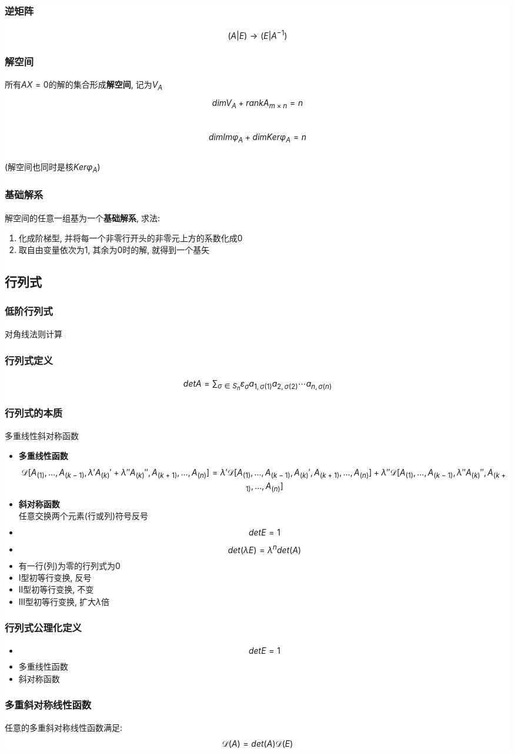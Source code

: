 ### 逆矩阵
$$(A|E) \rightarrow (E|A^{-1})$$

### 解空间
所有$A X = 0$的解的集合形成**解空间**, 记为$V_A$   
$$dim V_A + rank A_{m \times n} = n$$   
$$dim Im \varphi_A + dim Ker \varphi_A = n$$  
(解空间也同时是核$Ker \varphi_A$)

### 基础解系
解空间的任意一组基为一个**基础解系**, 求法: 
1. 化成阶梯型, 并将每一个非零行开头的非零元上方的系数化成$0$
2. 取自由变量依次为$1$, 其余为$0$时的解, 就得到一个基矢

## 行列式
### 低阶行列式
对角线法则计算

### 行列式定义
$$det A 
  = \sum_{\sigma \in S_n} 
      \varepsilon_{\sigma} a_{1, \sigma(1)} a_{2, \sigma(2)}
        \cdots a_{n, \sigma(n)}$$

### 行列式的本质
多重线性斜对称函数
* **多重线性函数**  
$$\mathcal{D} [A_{(1)}, \ldots, A_{(k - 1)}, \lambda' A_{(k)}' + \lambda'' A_{(k)}'', A_{(k + 1)}, \ldots, A_{(n)}] = \lambda' \mathcal{D} [A_{(1)},\ldots, A_{(k - 1)}, A_{(k)}', A_{(k + 1)}, \ldots, A_{(n)}] + \lambda'' \mathcal{D} [A_{(1)}, \ldots, A_{(k - 1)}, \lambda'' A_{(k)}'', A_{(k + 1)}, \ldots, A_{(n)}]$$
* **斜对称函数**   
  任意交换两个元素(行或列)符号反号
* $$det E = 1$$
* $$det(\lambda E) = \lambda^n det(A)$$
* 有一行(列)为零的行列式为$0$
* I型初等行变换, 反号
* II型初等行变换, 不变
* III型初等行变换, 扩大$\lambda$倍
  
### 行列式公理化定义
* $$det E = 1$$
* 多重线性函数
* 斜对称函数

### 多重斜对称线性函数
任意的多重斜对称线性函数满足:   
$$\mathcal{D}(A) = det(A) \mathcal{D}(E)$$
